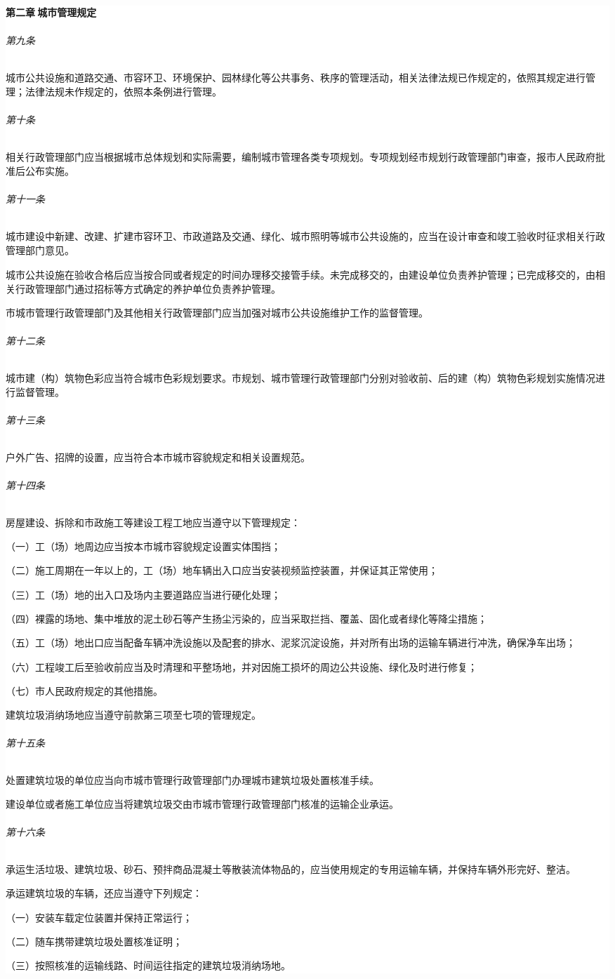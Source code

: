 #### 第二章 城市管理规定

###### 第九条

城市公共设施和道路交通、市容环卫、环境保护、园林绿化等公共事务、秩序的管理活动，相关法律法规已作规定的，依照其规定进行管理；法律法规未作规定的，依照本条例进行管理。

###### 第十条

相关行政管理部门应当根据城市总体规划和实际需要，编制城市管理各类专项规划。专项规划经市规划行政管理部门审查，报市人民政府批准后公布实施。

###### 第十一条

城市建设中新建、改建、扩建市容环卫、市政道路及交通、绿化、城市照明等城市公共设施的，应当在设计审查和竣工验收时征求相关行政管理部门意见。

城市公共设施在验收合格后应当按合同或者规定的时间办理移交接管手续。未完成移交的，由建设单位负责养护管理；已完成移交的，由相关行政管理部门通过招标等方式确定的养护单位负责养护管理。

市城市管理行政管理部门及其他相关行政管理部门应当加强对城市公共设施维护工作的监督管理。

###### 第十二条

城市建（构）筑物色彩应当符合城市色彩规划要求。市规划、城市管理行政管理部门分别对验收前、后的建（构）筑物色彩规划实施情况进行监督管理。

###### 第十三条

户外广告、招牌的设置，应当符合本市城市容貌规定和相关设置规范。

###### 第十四条

房屋建设、拆除和市政施工等建设工程工地应当遵守以下管理规定：

（一）工（场）地周边应当按本市城市容貌规定设置实体围挡；

（二）施工周期在一年以上的，工（场）地车辆出入口应当安装视频监控装置，并保证其正常使用；

（三）工（场）地的出入口及场内主要道路应当进行硬化处理；

（四）裸露的场地、集中堆放的泥土砂石等产生扬尘污染的，应当采取拦挡、覆盖、固化或者绿化等降尘措施；

（五）工（场）地出口应当配备车辆冲洗设施以及配套的排水、泥浆沉淀设施，并对所有出场的运输车辆进行冲洗，确保净车出场；

（六）工程竣工后至验收前应当及时清理和平整场地，并对因施工损坏的周边公共设施、绿化及时进行修复；

（七）市人民政府规定的其他措施。

建筑垃圾消纳场地应当遵守前款第三项至七项的管理规定。

###### 第十五条

处置建筑垃圾的单位应当向市城市管理行政管理部门办理城市建筑垃圾处置核准手续。

建设单位或者施工单位应当将建筑垃圾交由市城市管理行政管理部门核准的运输企业承运。

###### 第十六条

承运生活垃圾、建筑垃圾、砂石、预拌商品混凝土等散装流体物品的，应当使用规定的专用运输车辆，并保持车辆外形完好、整洁。

承运建筑垃圾的车辆，还应当遵守下列规定：

（一）安装车载定位装置并保持正常运行；

（二）随车携带建筑垃圾处置核准证明；

（三）按照核准的运输线路、时间运往指定的建筑垃圾消纳场地。
